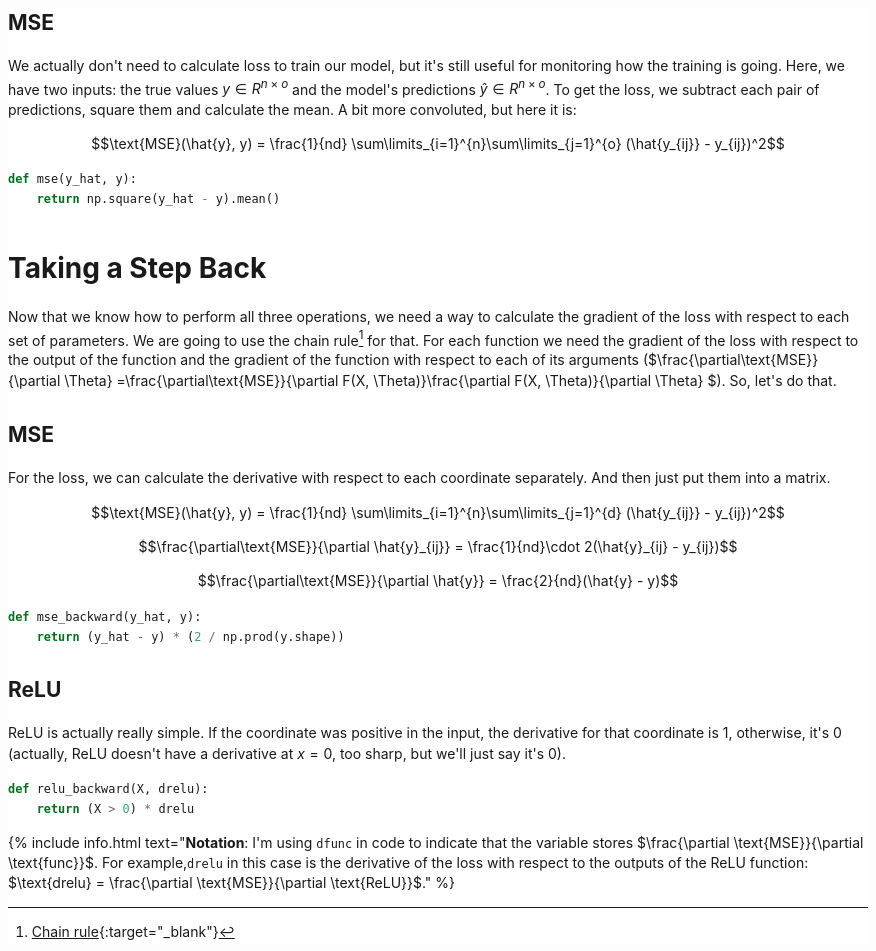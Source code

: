 ## MSE

We actually don't need to calculate loss to train our model, but it's still useful for monitoring how the training is going. Here, we have two inputs: the true values $y \in R^{n \times o}$ and the model's predictions $\hat{y} \in R^{n \times o}$. To get the loss, we subtract each pair of predictions, square them and calculate the mean. A bit more convoluted, but here it is: 

$$\text{MSE}(\hat{y}, y) = \frac{1}{nd} \sum\limits_{i=1}^{n}\sum\limits_{j=1}^{o} (\hat{y_{ij}} - y_{ij})^2$$

```python
def mse(y_hat, y):
    return np.square(y_hat - y).mean()
```


# Taking a Step Back

Now that we know how to perform all three operations, we need a way to calculate the gradient of the loss with respect to each set of parameters. We are going to use the chain rule[^1] for that. For each function we need the gradient of the loss with respect to the output of the function and the gradient of the function with respect to each of its arguments ($\frac{\partial\text{MSE}}{\partial \Theta} =\frac{\partial\text{MSE}}{\partial F(X, \Theta)}\frac{\partial F(X, \Theta)}{\partial \Theta} $). So, let's do that.

## MSE

For the loss, we can calculate the derivative with respect to each coordinate separately. And then just put them into a matrix.

$$\text{MSE}(\hat{y}, y) = \frac{1}{nd} \sum\limits_{i=1}^{n}\sum\limits_{j=1}^{d} (\hat{y_{ij}} - y_{ij})^2$$

$$\frac{\partial\text{MSE}}{\partial \hat{y}_{ij}} = \frac{1}{nd}\cdot 2(\hat{y}_{ij} - y_{ij})$$

$$\frac{\partial\text{MSE}}{\partial \hat{y}} = \frac{2}{nd}(\hat{y} - y)$$

```python
def mse_backward(y_hat, y):
    return (y_hat - y) * (2 / np.prod(y.shape))
```

## ReLU

ReLU is actually really simple. If the coordinate was positive in the input, the derivative for that coordinate is 1, otherwise, it's 0 (actually, ReLU doesn't have a derivative at $x=0$, too sharp, but we'll just say it's 0).


```python
def relu_backward(X, drelu):
    return (X > 0) * drelu
```

{% include info.html text="$\textbf{Notation}$: I'm using `dfunc` in code to indicate that the variable stores $\frac{\partial \text{MSE}}{\partial \text{func}}$. For example,`drelu` in this case is the derivative of the loss with respect to the outputs of the ReLU function: $\text{drelu} = \frac{\partial \text{MSE}}{\partial \text{ReLU}}$." %}


[^1]: [Chain rule](https://en.wikipedia.org/wiki/Chain_rule){:target="_blank"}
[^2]: [Backpropagation for a Linear Layer](https://web.eecs.umich.edu/~justincj/teaching/eecs442/notes/linear-backprop.html){:target="_blank"}
[^3]: [Notebook to Experiment]({% post_url 1980-01-01-snnn_exp %}){:target="_blank"}
[^4]: [Kaiming Initialization](https://arxiv.org/abs/1502.01852){:target="_blank"}
[^5]: [Normal vs. Uniform](https://datascience.stackexchange.com/questions/13061/when-to-use-he-or-glorot-normal-initialization-over-uniform-init-and-what-are/13362#13362){:target="_blank"}
[^6]: [Adam](https://arxiv.org/abs/1412.6980){:target="_blank"}
[^7]: [Ridge Regression](https://arxiv.org/abs/1412.6980){:target="_blank"}
[^8]: [Dropout](https://jmlr.org/papers/v15/srivastava14a.html){:target="_blank"}